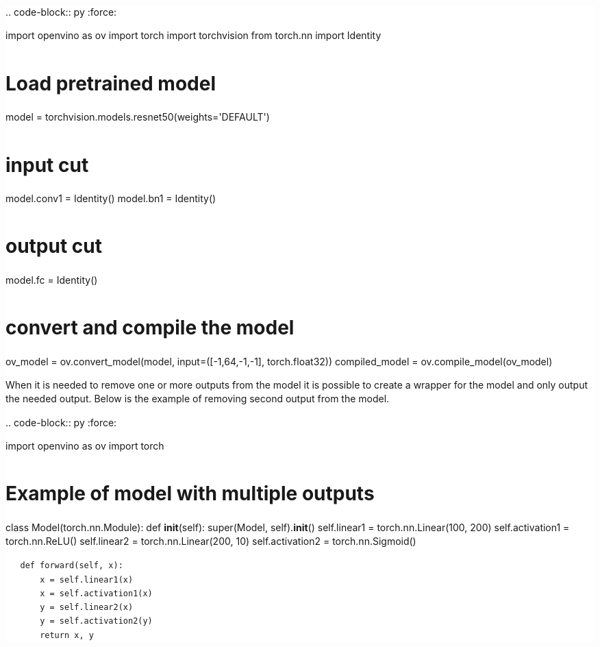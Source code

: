 .. code-block:: py
   :force:

   import openvino as ov
   import torch
   import torchvision
   from torch.nn import Identity
     
   # Load pretrained model
   model = torchvision.models.resnet50(weights='DEFAULT')
     
   # input cut
   model.conv1 = Identity()
   model.bn1 = Identity()
     
   # output cut
   model.fc = Identity()
     
   # convert and compile the model
   ov_model = ov.convert_model(model, input=([-1,64,-1,-1], torch.float32))
   compiled_model = ov.compile_model(ov_model)

When it is needed to remove one or more outputs from the model it is possible to create a wrapper for the model and only output the needed output. Below is the example of removing second output from the model.

.. code-block:: py
   :force:

   import openvino as ov
   import torch

   # Example of model with multiple outputs
   class Model(torch.nn.Module):
       def __init__(self):
           super(Model, self).__init__() 
           self.linear1 = torch.nn.Linear(100, 200)
           self.activation1 = torch.nn.ReLU()
           self.linear2 = torch.nn.Linear(200, 10)
           self.activation2 = torch.nn.Sigmoid()

       def forward(self, x):
           x = self.linear1(x)
           x = self.activation1(x)
           y = self.linear2(x)
           y = self.activation2(y)
           return x, y
     